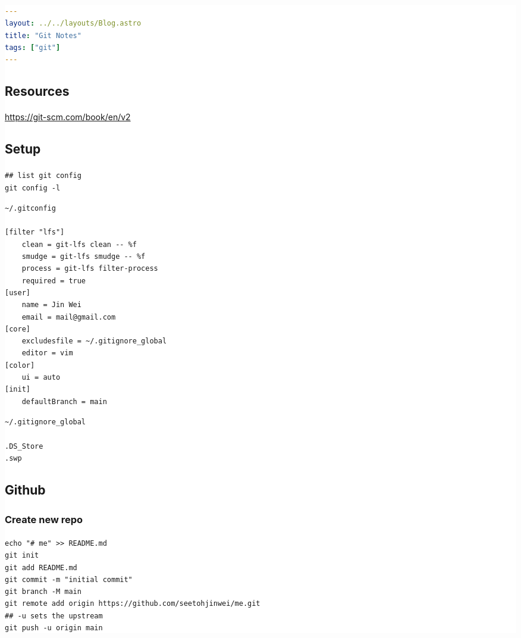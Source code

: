 ```yaml
---
layout: ../../layouts/Blog.astro
title: "Git Notes"
tags: ["git"]
---
```


## Resources

https://git-scm.com/book/en/v2

## Setup

```shell
## list git config
git config -l
```

```
~/.gitconfig

[filter "lfs"]
	clean = git-lfs clean -- %f
	smudge = git-lfs smudge -- %f
	process = git-lfs filter-process
	required = true
[user]
	name = Jin Wei
	email = mail@gmail.com
[core]
	excludesfile = ~/.gitignore_global
	editor = vim
[color]
	ui = auto
[init]
	defaultBranch = main
```

```
~/.gitignore_global

.DS_Store
.swp
```

## Github

### Create new repo

```shell
echo "# me" >> README.md
git init
git add README.md
git commit -m "initial commit"
git branch -M main
git remote add origin https://github.com/seetohjinwei/me.git
## -u sets the upstream
git push -u origin main
```
